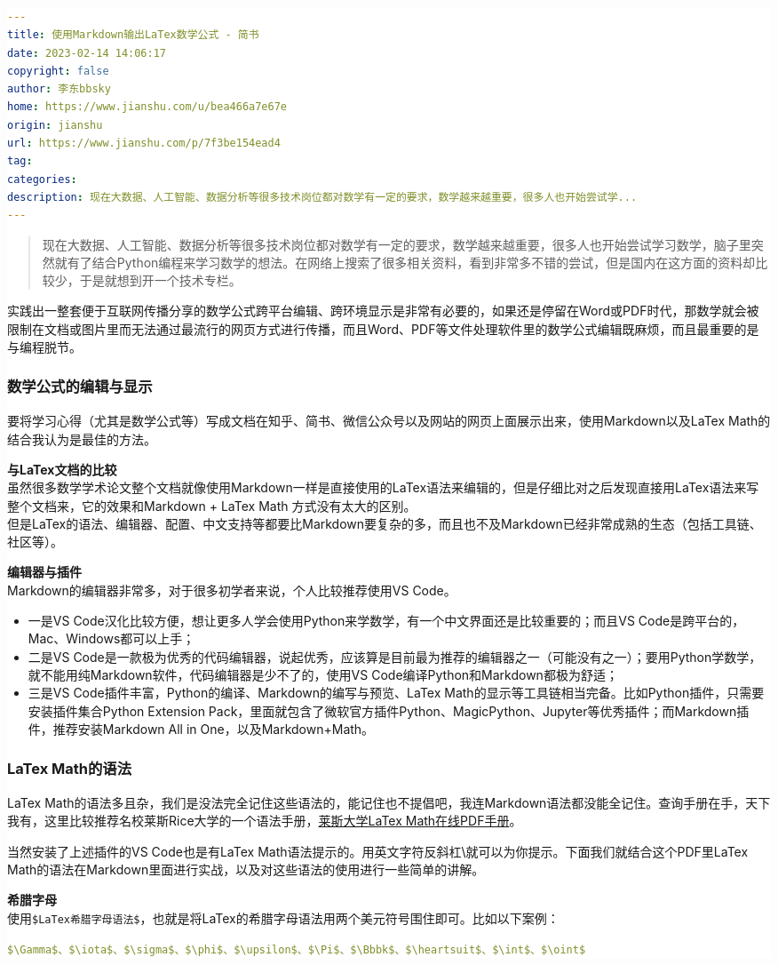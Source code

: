 ```yaml
---
title: 使用Markdown输出LaTex数学公式 - 简书
date: 2023-02-14 14:06:17
copyright: false
author: 李东bbsky
home: https://www.jianshu.com/u/bea466a7e67e
origin: jianshu
url: https://www.jianshu.com/p/7f3be154ead4
tag: 
categories: 
description: 现在大数据、人工智能、数据分析等很多技术岗位都对数学有一定的要求，数学越来越重要，很多人也开始尝试学...
---
```


> 现在大数据、人工智能、数据分析等很多技术岗位都对数学有一定的要求，数学越来越重要，很多人也开始尝试学习数学，脑子里突然就有了结合Python编程来学习数学的想法。在网络上搜索了很多相关资料，看到非常多不错的尝试，但是国内在这方面的资料却比较少，于是就想到开一个技术专栏。

实践出一整套便于互联网传播分享的数学公式跨平台编辑、跨环境显示是非常有必要的，如果还是停留在Word或PDF时代，那数学就会被限制在文档或图片里而无法通过最流行的网页方式进行传播，而且Word、PDF等文件处理软件里的数学公式编辑既麻烦，而且最重要的是与编程脱节。

### 数学公式的编辑与显示

要将学习心得（尤其是数学公式等）写成文档在知乎、简书、微信公众号以及网站的网页上面展示出来，使用Markdown以及LaTex Math的结合我认为是最佳的方法。

**与LaTex文档的比较**  
虽然很多数学学术论文整个文档就像使用Markdown一样是直接使用的LaTex语法来编辑的，但是仔细比对之后发现直接用LaTex语法来写整个文档来，它的效果和Markdown + LaTex Math 方式没有太大的区别。  
但是LaTex的语法、编辑器、配置、中文支持等都要比Markdown要复杂的多，而且也不及Markdown已经非常成熟的生态（包括工具链、社区等）。

**编辑器与插件**  
Markdown的编辑器非常多，对于很多初学者来说，个人比较推荐使用VS Code。

* 一是VS Code汉化比较方便，想让更多人学会使用Python来学数学，有一个中文界面还是比较重要的；而且VS Code是跨平台的，Mac、Windows都可以上手；
* 二是VS Code是一款极为优秀的代码编辑器，说起优秀，应该算是目前最为推荐的编辑器之一（可能没有之一）；要用Python学数学，就不能用纯Markdown软件，代码编辑器是少不了的，使用VS Code编译Python和Markdown都极为舒适；
* 三是VS Code插件丰富，Python的编译、Markdown的编写与预览、LaTex Math的显示等工具链相当完备。比如Python插件，只需要安装插件集合Python Extension Pack，里面就包含了微软官方插件Python、MagicPython、Jupyter等优秀插件；而Markdown插件，推荐安装Markdown All in One，以及Markdown+Math。

### LaTex Math的语法

LaTex Math的语法多且杂，我们是没法完全记住这些语法的，能记住也不提倡吧，我连Markdown语法都没能全记住。查询手册在手，天下我有，这里比较推荐名校莱斯Rice大学的一个语法手册，[莱斯大学LaTex Math在线PDF手册](https://links.jianshu.com/go?to=https%3A%2F%2Fwww.caam.rice.edu%2F%7Eheinken%2Flatex%2Fsymbols.pdf)。

当然安装了上述插件的VS Code也是有LaTex Math语法提示的。用英文字符反斜杠\\就可以为你提示。下面我们就结合这个PDF里LaTex Math的语法在Markdown里面进行实战，以及对这些语法的使用进行一些简单的讲解。

**希腊字母**  
使用`$LaTex希腊字母语法$`，也就是将LaTex的希腊字母语法用两个美元符号围住即可。比如以下案例：

```yaml
$\Gamma$、$\iota$、$\sigma$、$\phi$、$\upsilon$、$\Pi$、$\Bbbk$、$\heartsuit$、$\int$、$\oint$
```
